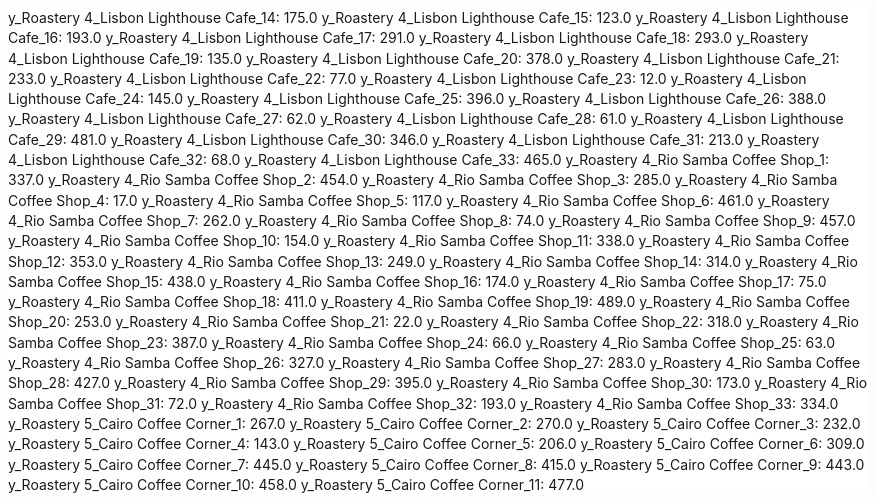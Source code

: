 y_Roastery 4_Lisbon Lighthouse Cafe_14: 175.0
y_Roastery 4_Lisbon Lighthouse Cafe_15: 123.0
y_Roastery 4_Lisbon Lighthouse Cafe_16: 193.0
y_Roastery 4_Lisbon Lighthouse Cafe_17: 291.0
y_Roastery 4_Lisbon Lighthouse Cafe_18: 293.0
y_Roastery 4_Lisbon Lighthouse Cafe_19: 135.0
y_Roastery 4_Lisbon Lighthouse Cafe_20: 378.0
y_Roastery 4_Lisbon Lighthouse Cafe_21: 233.0
y_Roastery 4_Lisbon Lighthouse Cafe_22: 77.0
y_Roastery 4_Lisbon Lighthouse Cafe_23: 12.0
y_Roastery 4_Lisbon Lighthouse Cafe_24: 145.0
y_Roastery 4_Lisbon Lighthouse Cafe_25: 396.0
y_Roastery 4_Lisbon Lighthouse Cafe_26: 388.0
y_Roastery 4_Lisbon Lighthouse Cafe_27: 62.0
y_Roastery 4_Lisbon Lighthouse Cafe_28: 61.0
y_Roastery 4_Lisbon Lighthouse Cafe_29: 481.0
y_Roastery 4_Lisbon Lighthouse Cafe_30: 346.0
y_Roastery 4_Lisbon Lighthouse Cafe_31: 213.0
y_Roastery 4_Lisbon Lighthouse Cafe_32: 68.0
y_Roastery 4_Lisbon Lighthouse Cafe_33: 465.0
y_Roastery 4_Rio Samba Coffee Shop_1: 337.0
y_Roastery 4_Rio Samba Coffee Shop_2: 454.0
y_Roastery 4_Rio Samba Coffee Shop_3: 285.0
y_Roastery 4_Rio Samba Coffee Shop_4: 17.0
y_Roastery 4_Rio Samba Coffee Shop_5: 117.0
y_Roastery 4_Rio Samba Coffee Shop_6: 461.0
y_Roastery 4_Rio Samba Coffee Shop_7: 262.0
y_Roastery 4_Rio Samba Coffee Shop_8: 74.0
y_Roastery 4_Rio Samba Coffee Shop_9: 457.0
y_Roastery 4_Rio Samba Coffee Shop_10: 154.0
y_Roastery 4_Rio Samba Coffee Shop_11: 338.0
y_Roastery 4_Rio Samba Coffee Shop_12: 353.0
y_Roastery 4_Rio Samba Coffee Shop_13: 249.0
y_Roastery 4_Rio Samba Coffee Shop_14: 314.0
y_Roastery 4_Rio Samba Coffee Shop_15: 438.0
y_Roastery 4_Rio Samba Coffee Shop_16: 174.0
y_Roastery 4_Rio Samba Coffee Shop_17: 75.0
y_Roastery 4_Rio Samba Coffee Shop_18: 411.0
y_Roastery 4_Rio Samba Coffee Shop_19: 489.0
y_Roastery 4_Rio Samba Coffee Shop_20: 253.0
y_Roastery 4_Rio Samba Coffee Shop_21: 22.0
y_Roastery 4_Rio Samba Coffee Shop_22: 318.0
y_Roastery 4_Rio Samba Coffee Shop_23: 387.0
y_Roastery 4_Rio Samba Coffee Shop_24: 66.0
y_Roastery 4_Rio Samba Coffee Shop_25: 63.0
y_Roastery 4_Rio Samba Coffee Shop_26: 327.0
y_Roastery 4_Rio Samba Coffee Shop_27: 283.0
y_Roastery 4_Rio Samba Coffee Shop_28: 427.0
y_Roastery 4_Rio Samba Coffee Shop_29: 395.0
y_Roastery 4_Rio Samba Coffee Shop_30: 173.0
y_Roastery 4_Rio Samba Coffee Shop_31: 72.0
y_Roastery 4_Rio Samba Coffee Shop_32: 193.0
y_Roastery 4_Rio Samba Coffee Shop_33: 334.0
y_Roastery 5_Cairo Coffee Corner_1: 267.0
y_Roastery 5_Cairo Coffee Corner_2: 270.0
y_Roastery 5_Cairo Coffee Corner_3: 232.0
y_Roastery 5_Cairo Coffee Corner_4: 143.0
y_Roastery 5_Cairo Coffee Corner_5: 206.0
y_Roastery 5_Cairo Coffee Corner_6: 309.0
y_Roastery 5_Cairo Coffee Corner_7: 445.0
y_Roastery 5_Cairo Coffee Corner_8: 415.0
y_Roastery 5_Cairo Coffee Corner_9: 443.0
y_Roastery 5_Cairo Coffee Corner_10: 458.0
y_Roastery 5_Cairo Coffee Corner_11: 477.0